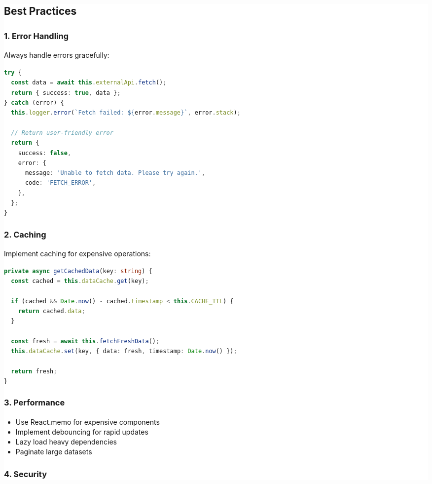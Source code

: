 ## Best Practices

### 1. Error Handling

Always handle errors gracefully:

```typescript
try {
  const data = await this.externalApi.fetch();
  return { success: true, data };
} catch (error) {
  this.logger.error(`Fetch failed: ${error.message}`, error.stack);
  
  // Return user-friendly error
  return {
    success: false,
    error: {
      message: 'Unable to fetch data. Please try again.',
      code: 'FETCH_ERROR',
    },
  };
}
```

### 2. Caching

Implement caching for expensive operations:

```typescript
private async getCachedData(key: string) {
  const cached = this.dataCache.get(key);
  
  if (cached && Date.now() - cached.timestamp < this.CACHE_TTL) {
    return cached.data;
  }
  
  const fresh = await this.fetchFreshData();
  this.dataCache.set(key, { data: fresh, timestamp: Date.now() });
  
  return fresh;
}
```

### 3. Performance

- Use React.memo for expensive components
- Implement debouncing for rapid updates
- Lazy load heavy dependencies
- Paginate large datasets

### 4. Security
